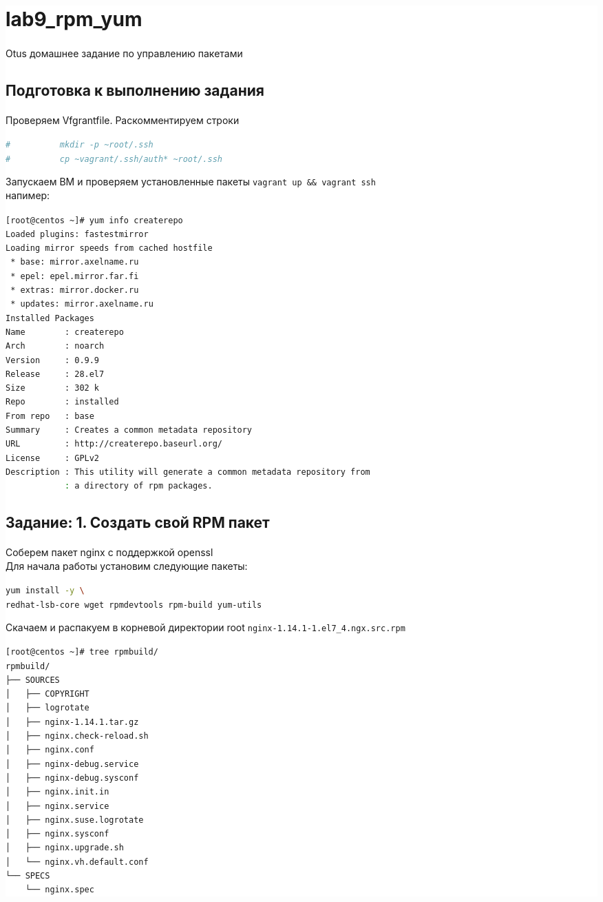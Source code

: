 # lab9_rpm_yum
Otus домашнее задание по управлению пакетами

## Подготовка к выполнению задания
Проверяем Vfgrantfile. Раскомментируем строки  
```bash
#          mkdir -p ~root/.ssh
#          cp ~vagrant/.ssh/auth* ~root/.ssh
```
Запускаем ВМ и проверяем установленные пакеты `vagrant up && vagrant ssh`  
напимер:
```bash
[root@centos ~]# yum info createrepo
Loaded plugins: fastestmirror
Loading mirror speeds from cached hostfile
 * base: mirror.axelname.ru
 * epel: epel.mirror.far.fi
 * extras: mirror.docker.ru
 * updates: mirror.axelname.ru
Installed Packages
Name        : createrepo
Arch        : noarch
Version     : 0.9.9
Release     : 28.el7
Size        : 302 k
Repo        : installed
From repo   : base
Summary     : Creates a common metadata repository
URL         : http://createrepo.baseurl.org/
License     : GPLv2
Description : This utility will generate a common metadata repository from
            : a directory of rpm packages.


```
## Задание: 1. Создать свой RPM пакет
Соберем пакет nginx с поддержкой openssl  
Для начала работы установим следующие пакеты:
 ```bash
yum install -y \
redhat-lsb-core wget rpmdevtools rpm-build yum-utils
 ```
Скачаем и распакуем в корневой директории root `nginx-1.14.1-1.el7_4.ngx.src.rpm`  
```bash
[root@centos ~]# tree rpmbuild/
rpmbuild/
├── SOURCES
│   ├── COPYRIGHT
│   ├── logrotate
│   ├── nginx-1.14.1.tar.gz
│   ├── nginx.check-reload.sh
│   ├── nginx.conf
│   ├── nginx-debug.service
│   ├── nginx-debug.sysconf
│   ├── nginx.init.in
│   ├── nginx.service
│   ├── nginx.suse.logrotate
│   ├── nginx.sysconf
│   ├── nginx.upgrade.sh
│   └── nginx.vh.default.conf
└── SPECS
    └── nginx.spec
```